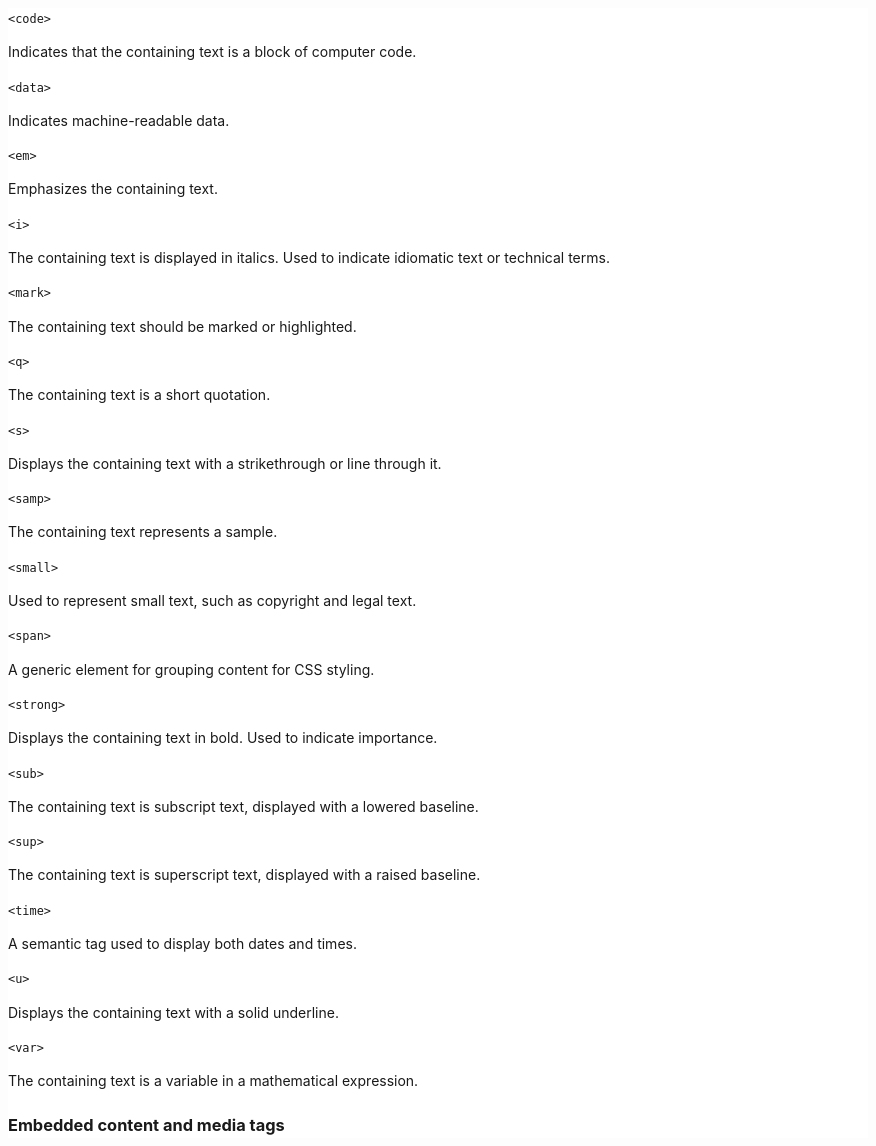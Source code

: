 `<code>`

Indicates that the containing text is a block of computer code.

`<data>`

Indicates machine-readable data.

`<em>`

Emphasizes the containing text.

`<i>`

The containing text is displayed in italics. Used to indicate idiomatic text or technical terms.

`<mark>`

The containing text should be marked or highlighted.

`<q>`

The containing text is a short quotation.

`<s>`

Displays the containing text with a strikethrough or line through it.

`<samp>`

The containing text represents a sample.

`<small>`

Used to represent small text, such as copyright and legal text.

`<span>`

A generic element for grouping content for CSS styling.

`<strong>`

Displays the containing text in bold. Used to indicate importance.

`<sub>`

The containing text is subscript text, displayed with a lowered baseline.

`<sup>`

The containing text is superscript text, displayed with a raised baseline.

`<time>`

A semantic tag used to display both dates and times.

`<u>`

Displays the containing text with a solid underline.

`<var>`

The containing text is a variable in a mathematical expression.

### __Embedded content and media tags__
